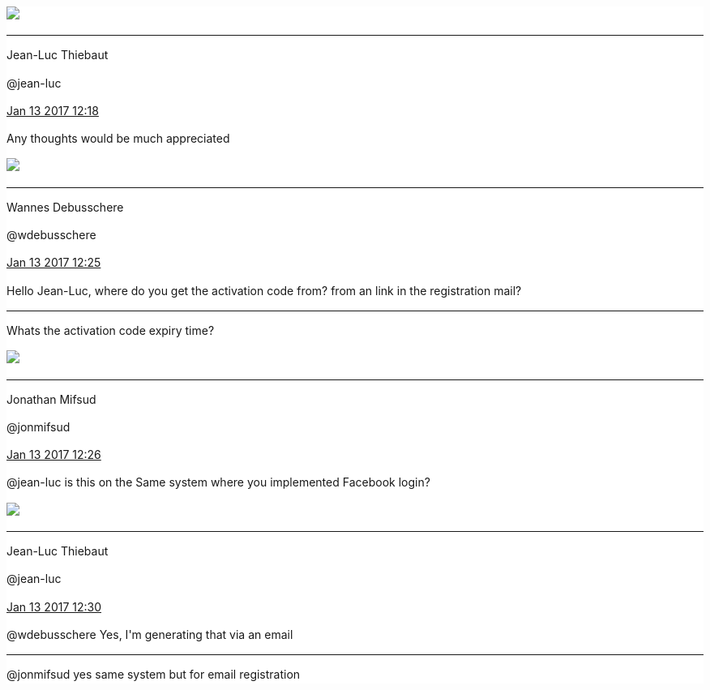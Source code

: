 ![](https://avatars1.githubusercontent.com/u/91054?v=4&s=30)

____

Jean-Luc Thiebaut

@jean-luc

[Jan 13 2017
12:18](https://gitter.im/symphonycms/symphony-2?at=5878c594074f7be763c77928)

Any thoughts would be much appreciated

![](https://avatars1.githubusercontent.com/u/4136426?v=4&s=30)

____

Wannes Debusschere

@wdebusschere

[Jan 13 2017
12:25](https://gitter.im/symphonycms/symphony-2?at=5878c742873d96e16d62a9a8)

Hello Jean-Luc, where do you get the activation code from? from an link in the
registration mail?

____

Whats the activation code expiry time?

![](https://avatars1.githubusercontent.com/u/859775?v=4&s=30)

____

Jonathan Mifsud

@jonmifsud

[Jan 13 2017
12:26](https://gitter.im/symphonycms/symphony-2?at=5878c77c873d96e16d62ab24)

@jean-luc is this on the Same system where you implemented Facebook login?

![](https://avatars1.githubusercontent.com/u/91054?v=4&s=30)

____

Jean-Luc Thiebaut

@jean-luc

[Jan 13 2017
12:30](https://gitter.im/symphonycms/symphony-2?at=5878c868074f7be763c78bb1)

@wdebusschere Yes, I'm generating that via an email

____

@jonmifsud yes same system but for email registration

